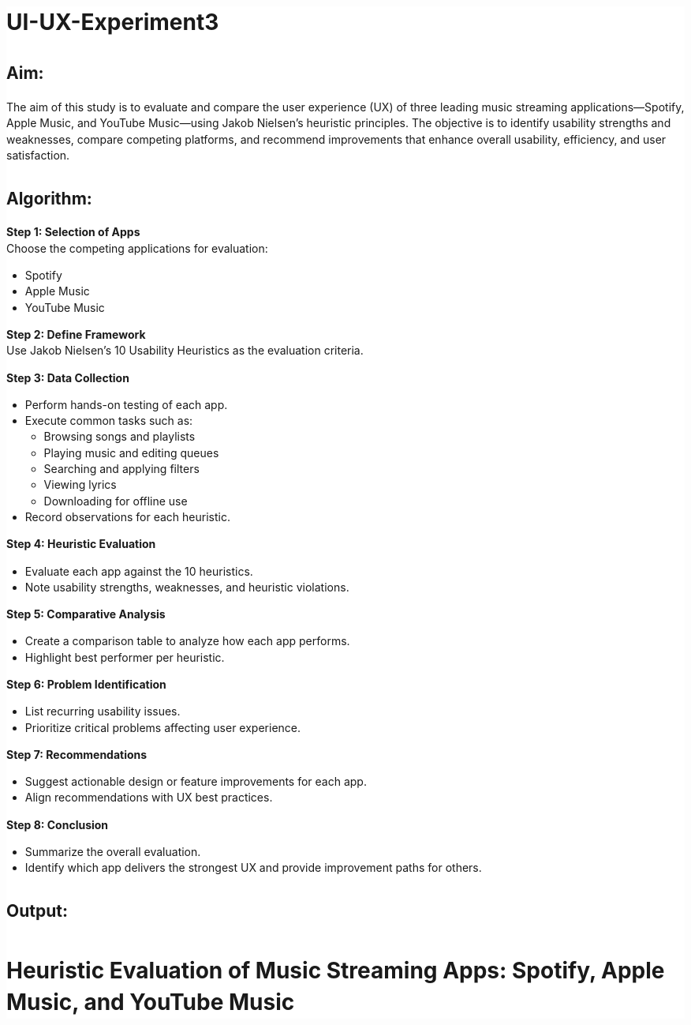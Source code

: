 # UI-UX-Experiment3

## Aim:
The aim of this study is to evaluate and compare the user experience (UX) of three leading music streaming applications—Spotify, Apple Music, and YouTube Music—using Jakob Nielsen’s heuristic principles. The objective is to identify usability strengths and weaknesses, compare competing platforms, and recommend improvements that enhance overall usability, efficiency, and user satisfaction.

## Algorithm:

**Step 1: Selection of Apps**  
Choose the competing applications for evaluation:  
- Spotify  
- Apple Music  
- YouTube Music  

**Step 2: Define Framework**  
Use Jakob Nielsen’s 10 Usability Heuristics as the evaluation criteria.

**Step 3: Data Collection**  
- Perform hands-on testing of each app.  
- Execute common tasks such as:  
  - Browsing songs and playlists  
  - Playing music and editing queues  
  - Searching and applying filters  
  - Viewing lyrics  
  - Downloading for offline use  
- Record observations for each heuristic.

**Step 4: Heuristic Evaluation**  
- Evaluate each app against the 10 heuristics.  
- Note usability strengths, weaknesses, and heuristic violations.

**Step 5: Comparative Analysis**  
- Create a comparison table to analyze how each app performs.  
- Highlight best performer per heuristic.

**Step 6: Problem Identification**  
- List recurring usability issues.  
- Prioritize critical problems affecting user experience.

**Step 7: Recommendations**  
- Suggest actionable design or feature improvements for each app.  
- Align recommendations with UX best practices.

**Step 8: Conclusion**  
- Summarize the overall evaluation.  
- Identify which app delivers the strongest UX and provide improvement paths for others.

## Output:

# Heuristic Evaluation of Music Streaming Apps: Spotify, Apple Music, and YouTube Music
